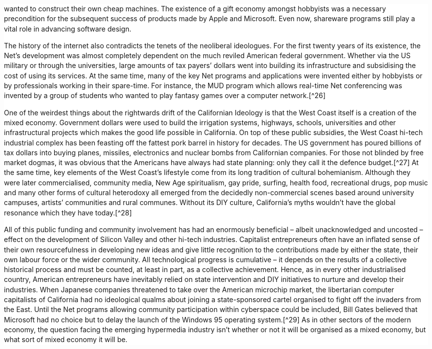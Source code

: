 wanted to construct their own cheap machines. The existence of a gift
economy amongst hobbyists was a necessary precondition for the
subsequent success of products made by Apple and Microsoft. Even now,
shareware programs still play a vital role in advancing software design.

The history of the internet also contradicts the tenets of the
neoliberal ideologues. For the first twenty years of its existence, the
Net’s development was almost completely dependent on the much reviled
American federal government. Whether via the US military or through the
universities, large amounts of tax payers’ dollars went into building
its infrastructure and subsidising the cost of using its services. At
the same time, many of the key Net programs and applications were
invented either by hobbyists or by professionals working in their
spare-time. For instance, the MUD program which allows real-time Net
conferencing was invented by a group of students who wanted to play
fantasy games over a computer network.[^26]

One of the weirdest things about the rightwards drift of the Californian
Ideology is that the West Coast itself is a creation of the mixed
economy. Government dollars were used to build the irrigation systems,
highways, schools, universities and other infrastructural projects which
makes the good life possible in California. On top of these public
subsidies, the West Coast hi-tech industrial complex has been feasting
off the fattest pork barrel in history for decades. The US government
has poured billions of tax dollars into buying planes, missiles,
electronics and nuclear bombs from Californian companies. For those not
blinded by free market dogmas, it was obvious that the Americans have
always had state planning: only they call it the defence budget.[^27] At
the same time, key elements of the West Coast’s lifestyle come from its
long tradition of cultural bohemianism. Although they were later
commercialised, community media, New Age spiritualism, gay pride,
surfing, health food, recreational drugs, pop music and many other forms
of cultural heterodoxy all emerged from the decidedly non-commercial
scenes based around university campuses, artists’ communities and rural
communes. Without its DIY culture, California’s myths wouldn’t have the
global resonance which they have today.[^28]

All of this public funding and community involvement has had an
enormously beneficial – albeit unacknowledged and uncosted – effect on
the development of Silicon Valley and other hi-tech industries.
Capitalist entrepreneurs often have an inflated sense of their own
resourcefulness in developing new ideas and give little recognition to
the contributions made by either the state, their own labour force or
the wider community. All technological progress is cumulative – it
depends on the results of a collective historical process and must be
counted, at least in part, as a collective achievement. Hence, as in
every other industrialised country, American entrepreneurs have
inevitably relied on state intervention and DIY initiatives to nurture
and develop their industries. When Japanese companies threatened to take
over the American microchip market, the libertarian computer capitalists
of California had no ideological qualms about joining a state-sponsored
cartel organised to fight off the invaders from the East. Until the Net
programs allowing community participation within cyberspace could be
included, Bill Gates believed that Microsoft had no choice but to delay
the launch of the Windows 95 operating system.[^29] As in other sectors
of the modern economy, the question facing the emerging hypermedia
industry isn’t whether or not it will be organised as a mixed economy,
but what sort of mixed economy it will be.


[^1]: For over 25 years, experts have been predicting the imminent
[^2]: See Martin Bangemann, *Europe and the Global Information Society*,
[^3]: See Mitch Kapor, ‘Where is the Digital Highway Really Heading?’,
[^4]: See Mike Davis, *City of Quartz*; London: Verso, 1990; Richard
[^5]: See George Katsiaficas, *The Imagination of the New Left: A Global
[^6]: Jerry Rubin, ‘An Emergency Letter to My Brothers and Sisters in
[^7]: For the key role played by popular culture in the self-identity of
[^8]: In a best-selling novel of the mid-1970s, the northern half of the